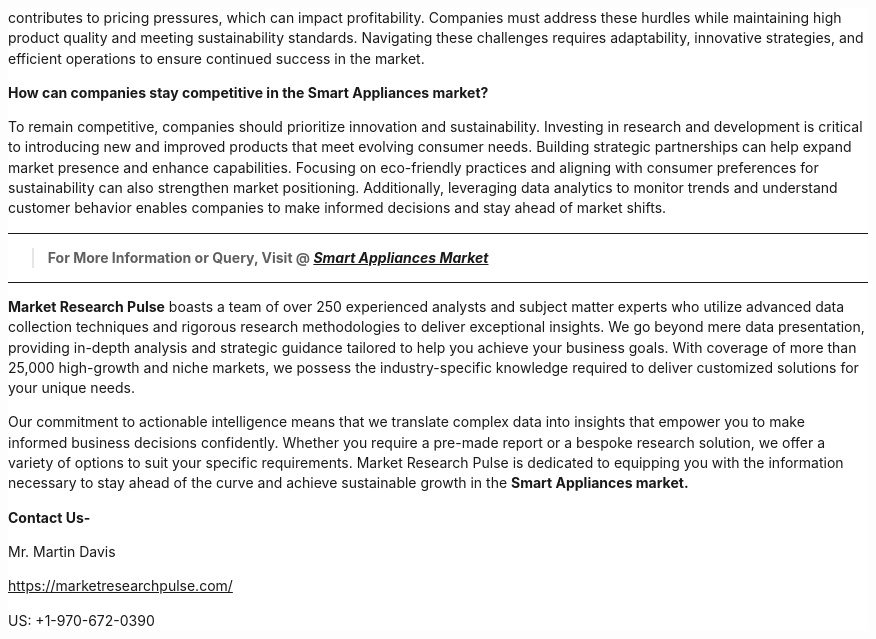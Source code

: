 contributes to pricing pressures, which can impact profitability. Companies must address these hurdles while maintaining high product quality and meeting sustainability standards. Navigating these challenges requires adaptability, innovative strategies, and efficient operations to ensure continued success in the market.</p><p><strong>How can companies stay competitive in the Smart Appliances market?</strong></p><p>To remain competitive, companies should prioritize innovation and sustainability. Investing in research and development is critical to introducing new and improved products that meet evolving consumer needs. Building strategic partnerships can help expand market presence and enhance capabilities. Focusing on eco-friendly practices and aligning with consumer preferences for sustainability can also strengthen market positioning. Additionally, leveraging data analytics to monitor trends and understand customer behavior enables companies to make informed decisions and stay ahead of market shifts.</p><hr /><blockquote><p><strong>For More Information or Query, Visit @&nbsp;<em><a href="https://marketresearchpulse.com/report/72389/smart-appliances-market?utm_source=Linkedin&utm_medium=026">Smart Appliances Market</a></em></strong></p></blockquote><hr /><p><strong>Market Research Pulse</strong> boasts a team of over 250 experienced analysts and subject matter experts who utilize advanced data collection techniques and rigorous research methodologies to deliver exceptional insights. We go beyond mere data presentation, providing in-depth analysis and strategic guidance tailored to help you achieve your business goals. With coverage of more than 25,000 high-growth and niche markets, we possess the industry-specific knowledge required to deliver customized solutions for your unique needs.</p><p>Our commitment to actionable intelligence means that we translate complex data into insights that empower you to make informed business decisions confidently. Whether you require a pre-made report or a bespoke research solution, we offer a variety of options to suit your specific requirements. Market Research Pulse is dedicated to equipping you with the information necessary to stay ahead of the curve and achieve sustainable growth in the <strong>Smart Appliances market.</strong></p><p><strong>Contact Us-</strong></p><p>Mr. Martin Davis</p><p>https://marketresearchpulse.com/</p><p>US: +1-970-672-0390</p>
